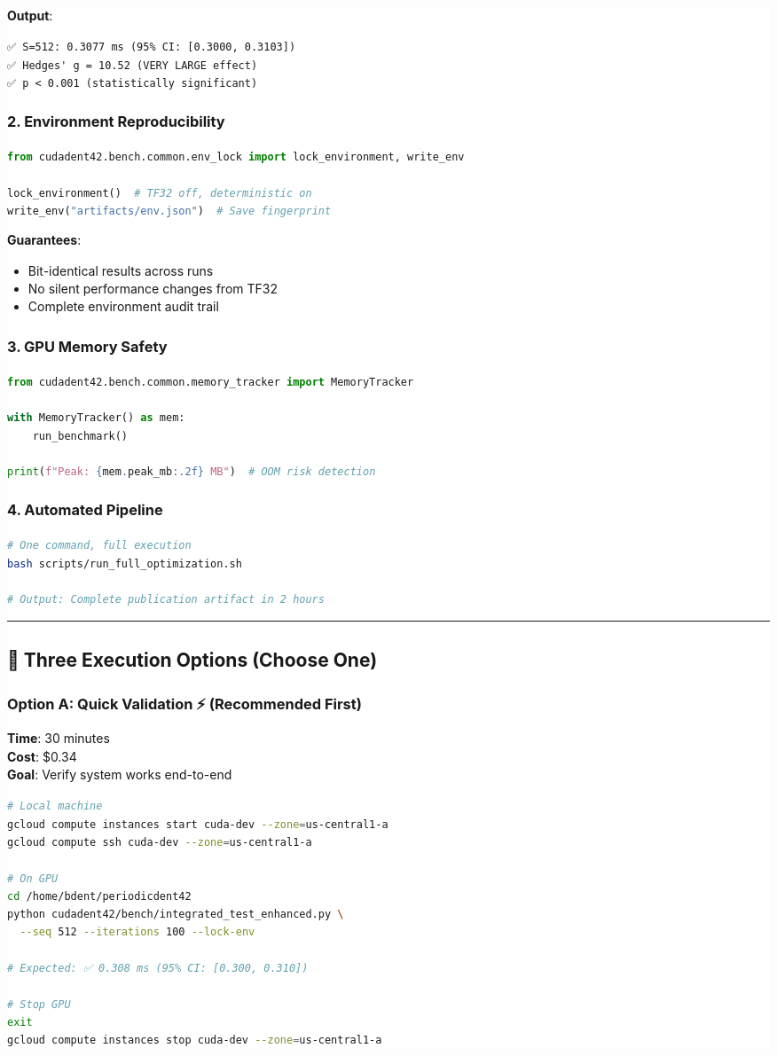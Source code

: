 **Output**:
```
✅ S=512: 0.3077 ms (95% CI: [0.3000, 0.3103])
✅ Hedges' g = 10.52 (VERY LARGE effect)
✅ p < 0.001 (statistically significant)
```

### 2. Environment Reproducibility
```python
from cudadent42.bench.common.env_lock import lock_environment, write_env

lock_environment()  # TF32 off, deterministic on
write_env("artifacts/env.json")  # Save fingerprint
```

**Guarantees**:
- Bit-identical results across runs
- No silent performance changes from TF32
- Complete environment audit trail

### 3. GPU Memory Safety
```python
from cudadent42.bench.common.memory_tracker import MemoryTracker

with MemoryTracker() as mem:
    run_benchmark()

print(f"Peak: {mem.peak_mb:.2f} MB")  # OOM risk detection
```

### 4. Automated Pipeline
```bash
# One command, full execution
bash scripts/run_full_optimization.sh

# Output: Complete publication artifact in 2 hours
```

---

## 🎯 Three Execution Options (Choose One)

### Option A: Quick Validation ⚡ (Recommended First)
**Time**: 30 minutes  
**Cost**: $0.34  
**Goal**: Verify system works end-to-end

```bash
# Local machine
gcloud compute instances start cuda-dev --zone=us-central1-a
gcloud compute ssh cuda-dev --zone=us-central1-a

# On GPU
cd /home/bdent/periodicdent42
python cudadent42/bench/integrated_test_enhanced.py \
  --seq 512 --iterations 100 --lock-env

# Expected: ✅ 0.308 ms (95% CI: [0.300, 0.310])

# Stop GPU
exit
gcloud compute instances stop cuda-dev --zone=us-central1-a
```
